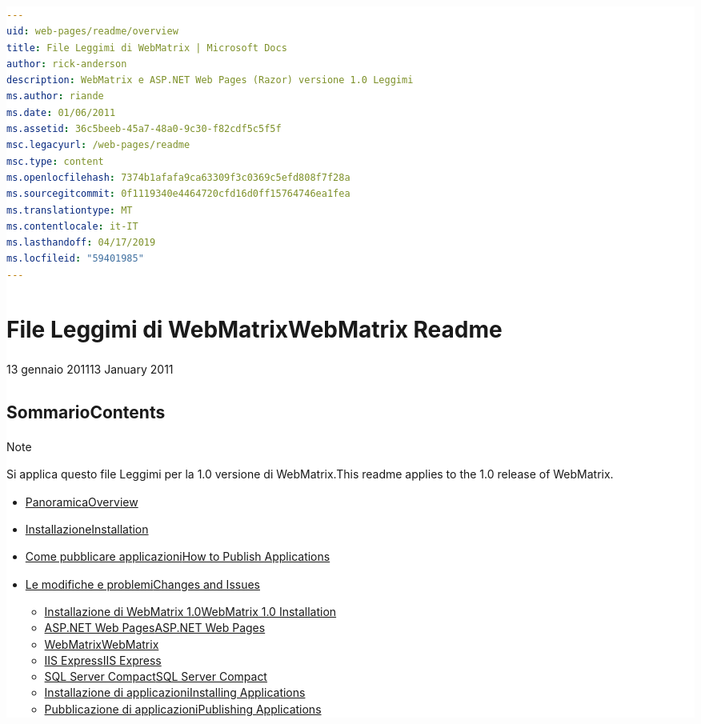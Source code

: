 ```yaml
---
uid: web-pages/readme/overview
title: File Leggimi di WebMatrix | Microsoft Docs
author: rick-anderson
description: WebMatrix e ASP.NET Web Pages (Razor) versione 1.0 Leggimi
ms.author: riande
ms.date: 01/06/2011
ms.assetid: 36c5beeb-45a7-48a0-9c30-f82cdf5c5f5f
msc.legacyurl: /web-pages/readme
msc.type: content
ms.openlocfilehash: 7374b1afafa9ca63309f3c0369c5efd808f7f28a
ms.sourcegitcommit: 0f1119340e4464720cfd16d0ff15764746ea1fea
ms.translationtype: MT
ms.contentlocale: it-IT
ms.lasthandoff: 04/17/2019
ms.locfileid: "59401985"
---
```

# <a name="webmatrix-readme"></a><span data-ttu-id="23f5c-103">File Leggimi di WebMatrix</span><span class="sxs-lookup"><span data-stu-id="23f5c-103">WebMatrix Readme</span></span>

<span data-ttu-id="23f5c-104">13 gennaio 2011</span><span class="sxs-lookup"><span data-stu-id="23f5c-104">13 January 2011</span></span>

## <a name="contents"></a><span data-ttu-id="23f5c-105">Sommario</span><span class="sxs-lookup"><span data-stu-id="23f5c-105">Contents</span></span>

> [!NOTE]
> <span data-ttu-id="23f5c-106">Si applica questo file Leggimi per la 1.0 versione di WebMatrix.</span><span class="sxs-lookup"><span data-stu-id="23f5c-106">This readme applies to the 1.0 release of WebMatrix.</span></span>


- [<span data-ttu-id="23f5c-107">Panoramica</span><span class="sxs-lookup"><span data-stu-id="23f5c-107">Overview</span></span>](#Overview)
- [<span data-ttu-id="23f5c-108">Installazione</span><span class="sxs-lookup"><span data-stu-id="23f5c-108">Installation</span></span>](#Installation_Notes)
- [<span data-ttu-id="23f5c-109">Come pubblicare applicazioni</span><span class="sxs-lookup"><span data-stu-id="23f5c-109">How to Publish Applications</span></span>](#InstructionsForPublishingApplications)
- [<span data-ttu-id="23f5c-110">Le modifiche e problemi</span><span class="sxs-lookup"><span data-stu-id="23f5c-110">Changes and Issues</span></span>](#ChangesAndIssues)

    - [<span data-ttu-id="23f5c-111">Installazione di WebMatrix 1.0</span><span class="sxs-lookup"><span data-stu-id="23f5c-111">WebMatrix 1.0 Installation</span></span>](#Known_Issues_Installation)
    - [<span data-ttu-id="23f5c-112">ASP.NET Web Pages</span><span class="sxs-lookup"><span data-stu-id="23f5c-112">ASP.NET Web Pages</span></span>](#Known_Issues_ASPNET)
    - [<span data-ttu-id="23f5c-113">WebMatrix</span><span class="sxs-lookup"><span data-stu-id="23f5c-113">WebMatrix</span></span>](#Known_Issues_WebMatrix)
    - [<span data-ttu-id="23f5c-114">IIS Express</span><span class="sxs-lookup"><span data-stu-id="23f5c-114">IIS Express</span></span>](#Known_Issues_IISExpress)
    - [<span data-ttu-id="23f5c-115">SQL Server Compact</span><span class="sxs-lookup"><span data-stu-id="23f5c-115">SQL Server Compact</span></span>](#Known_Issues_SQLServerCompact)
    - [<span data-ttu-id="23f5c-116">Installazione di applicazioni</span><span class="sxs-lookup"><span data-stu-id="23f5c-116">Installing Applications</span></span>](#Known_Issues_Installing_Applications)
    - [<span data-ttu-id="23f5c-117">Pubblicazione di applicazioni</span><span class="sxs-lookup"><span data-stu-id="23f5c-117">Publishing Applications</span></span>](#Known_Issues_Publishing_Applications)